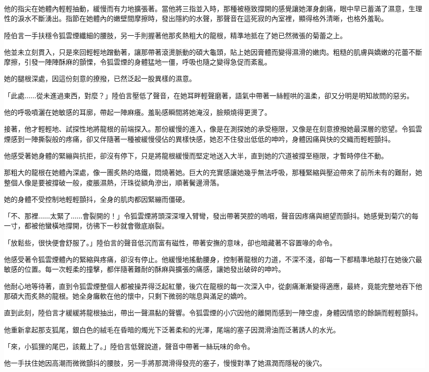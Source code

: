 

他的指尖在她體內輕輕抽動，緩慢而有力地擴張著。當他將三指並入時，那種被極致撐開的感覺讓她渾身劇痛，眼中早已蓄滿了濕意，生理性的淚水不斷湧出。指節在她體內的嫩壁間摩擦時，發出隱約的水聲，那聲音在這死寂的內室裡，顯得格外清晰，也格外羞恥。



陸伯言一手扶穩令狐雲煙纖細的腰肢，另一手則握著他那炙熱粗大的龍根，精準地抵在了她已然微張的菊蕾之上。



他並未立刻貫入，只是來回輕輕地蹭動著，讓那帶著滾燙脈動的碩大龜頭，貼上她因膏體而變得濕滑的嫩肉。粗糙的肌膚與嬌嫩的花蕾不斷摩擦，引發一陣陣酥麻的顫慄，令狐雲煙的身體猛地一僵，呼吸也隨之變得急促而紊亂。



她的腿根深處，因這份刻意的撩撥，已然泛起一股異樣的濕意。



「此處……從未進過東西，對麼？」陸伯言壓低了聲音，在她耳畔輕聲磨著，語氣中帶著一絲輕哄的溫柔，卻又分明是明知故問的惡劣。



他的呼吸噴灑在她敏感的耳廓，帶起一陣麻癢。羞恥感瞬間將她淹沒，臉頰燒得更燙了。



接著，他才輕輕地、試探性地將龍根的前端探入。那份緩慢的進入，像是在測探她的承受極限，又像是在刻意撩撥她最深層的慾望。令狐雲煙感到一陣撕裂般的疼痛，卻又伴隨著一種被緩慢侵佔的異樣快感，她忍不住發出低低的呻吟，身體因痛與快的交織而輕輕顫抖。



他感受著她身體的緊繃與抗拒，卻沒有停下，只是將龍根緩慢而堅定地送入大半，直到她的穴道被撐至極限，才暫時停住不動。



那粗大的龍根在她體內深處，像一團炙熱的烙鐵，悶燒著她。巨大的充實感讓她幾乎無法呼吸，那種緊縮與壓迫帶來了前所未有的難耐，她整個人像是要被撐破一般，痠脹濕熱，汗珠從額角滲出，順著鬢邊滑落。



她的身體不受控制地輕輕顫抖，全身的肌肉都因緊繃而僵硬。



「不、那裡……太緊了……會裂開的！」令狐雲煙將頭深深埋入臂彎，發出帶著哭腔的嗚咽，聲音因疼痛與絕望而顫抖。她感覺到菊穴的每一寸，都被他蠻橫地撐開，彷彿下一秒就會徹底崩裂。



「放鬆些，很快便會舒服了。」陸伯言的聲音低沉而富有磁性，帶著安撫的意味，卻也暗藏著不容置喙的命令。



他感受著令狐雲煙體內的緊縮與疼痛，卻沒有停止。他緩慢地搖動腰身，控制著龍根的力道，不深不淺，卻每一下都精準地敲打在她後穴最敏感的位置。每一次輕柔的撞擊，都伴隨著難耐的酥麻與擴張的痛感，讓她發出破碎的呻吟。



他耐心地等待著，直到令狐雲煙整個人都被操弄得泛起紅暈，後穴在龍根的每一次深入中，從劇痛漸漸變得適應，最終，竟能完整地吞下他那碩大而炙熱的龍根。她全身癱軟在他的懷中，只剩下微弱的喘息與滿足的嬌吟。



直到此刻，陸伯言才緩緩將龍根抽出，帶出一聲濕黏的聲響。令狐雲煙的小穴因他的離開而感到一陣空虛，身體因情慾的餘韻而輕輕顫抖。



他重新拿起那支狐尾，銀白色的絨毛在昏暗的燭光下泛著柔和的光澤，尾端的塞子因潤滑油而泛著誘人的水光。



「來，小狐狸的尾巴，該戴上了。」陸伯言低聲說道，聲音中帶著一絲玩味的命令。



他一手扶住她因高潮而微微顫抖的腰肢，另一手將那潤滑得發亮的塞子，慢慢對準了她濕潤而隱秘的後穴。
